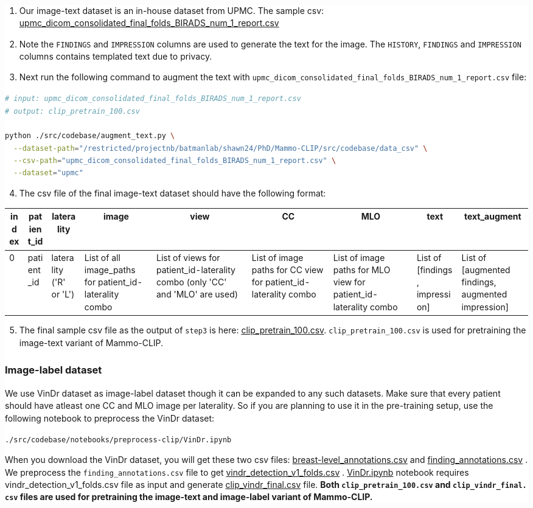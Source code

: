 1. Our image-text dataset is an in-house dataset from UPMC. The sample
   csv: [upmc_dicom_consolidated_final_folds_BIRADS_num_1_report.csv](https://github.com/batmanlab/Mammo-CLIP/blob/main/src/codebase/data_csv/upmc_dicom_consolidated_final_folds_BIRADS_num_1_report.csv)

2. Note the `FINDINGS` and `IMPRESSION` columns are
   used to generate the text for the image. The `HISTORY`, `FINDINGS` and `IMPRESSION` columns contains templated text
   due to privacy.
3. Next run the following command to augment the text with `upmc_dicom_consolidated_final_folds_BIRADS_num_1_report.csv`
   file:

```bash
# input: upmc_dicom_consolidated_final_folds_BIRADS_num_1_report.csv
# output: clip_pretrain_100.csv

python ./src/codebase/augment_text.py \
  --dataset-path="/restricted/projectnb/batmanlab/shawn24/PhD/Mammo-CLIP/src/codebase/data_csv" \
  --csv-path="upmc_dicom_consolidated_final_folds_BIRADS_num_1_report.csv" \
  --dataset="upmc" 
```

4. The csv file of the final image-text dataset should have the following format:

| index | patient_id | laterality              | image                                                   | view                                                                         | CC                                                              | MLO                                                              | text                           | text_augment                                       |
|-------|------------|-------------------------|---------------------------------------------------------|------------------------------------------------------------------------------|-----------------------------------------------------------------|------------------------------------------------------------------|--------------------------------|----------------------------------------------------|
| 0     | patient_id | laterality ('R' or 'L') | List of all image_paths for patient_id-laterality combo | List of views for patient_id-laterality combo (only 'CC' and 'MLO' are used) | List of image paths for CC view for patient_id-laterality combo | List of image paths for MLO view for patient_id-laterality combo | List of [findings, impression] | List of [augmented findings, augmented impression] |

5. The final sample csv file as the output of `step3` is
   here: [clip_pretrain_100.csv](https://github.com/batmanlab/Mammo-CLIP/blob/main/src/codebase/data_csv/clip_pretrain_100.csv). `clip_pretrain_100.csv`
   is used for pretraining the image-text variant of Mammo-CLIP.

### Image-label dataset

We use VinDr dataset as image-label dataset though it can be expanded to any such datasets. Make sure that every patient
should have atleast one CC and MLO image per laterality. So if you are planning to use it in the pre-training setup, use
the
following notebook to preprocess the VinDr dataset:

```bash
./src/codebase/notebooks/preprocess-clip/VinDr.ipynb
```

When you download the VinDr dataset, you will get these two csv
files: [breast-level_annotations.csv](https://github.com/batmanlab/Mammo-CLIP/blob/main/src/codebase/data_csv/breast-level_annotations.csv)
and [finding_annotations.csv](https://github.com/batmanlab/Mammo-CLIP/blob/main/src/codebase/data_csv/finding_annotations.csv)
. We preprocess the `finding_annotations.csv` file to
get [vindr_detection_v1_folds.csv](https://github.com/batmanlab/Mammo-CLIP/blob/main/src/codebase/data_csv/vindr_detection_v1_folds.csv)
. [VinDr.ipynb](https://github.com/batmanlab/Mammo-CLIP/blob/main/src/codebase/notebooks/preprocess-clip/VinDr.ipynb)
notebook requires vindr_detection_v1_folds.csv file as input and
generate [clip_vindr_final.csv](https://github.com/batmanlab/Mammo-CLIP/blob/main/src/codebase/data_csv/clip_vindr_final.csv)
file. **Both `clip_pretrain_100.csv` and `clip_vindr_final.csv` files are used for pretraining the image-text and
image-label variant of Mammo-CLIP.**

